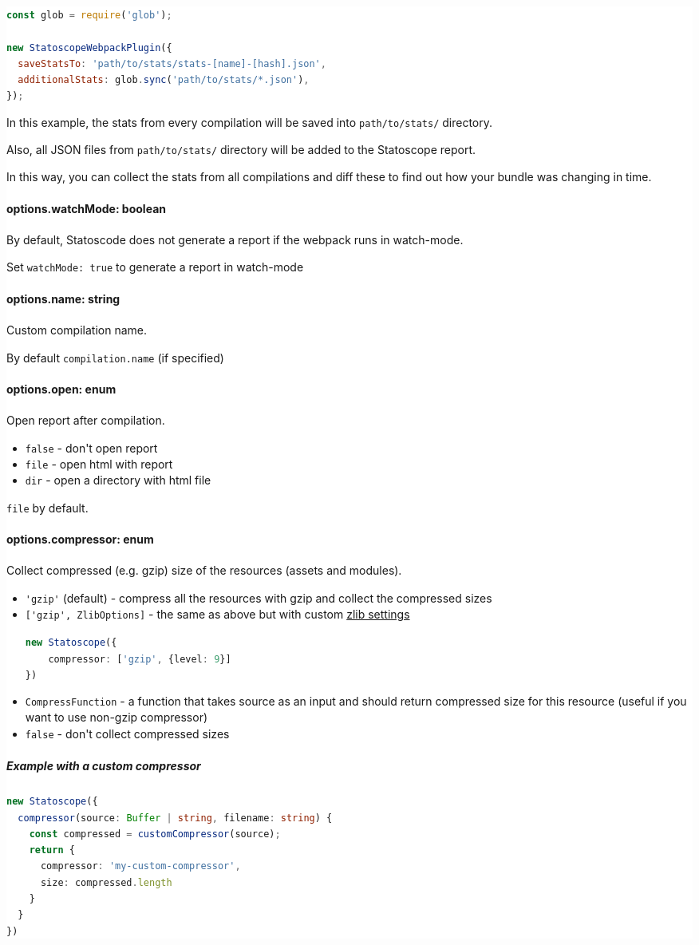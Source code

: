 ```js
const glob = require('glob');

new StatoscopeWebpackPlugin({
  saveStatsTo: 'path/to/stats/stats-[name]-[hash].json',
  additionalStats: glob.sync('path/to/stats/*.json'),
});
```

In this example, the stats from every compilation will be saved into `path/to/stats/` directory.

Also, all JSON files from `path/to/stats/` directory will be added to the Statoscope report.

In this way, you can collect the stats from all compilations and diff these to find out how your bundle was changing in time.

#### options.watchMode: boolean

By default, Statoscode does not generate a report if the webpack runs in watch-mode.

Set `watchMode: true` to generate a report in watch-mode

#### options.name: string

Custom compilation name.

By default `compilation.name` (if specified)

#### options.open: enum

Open report after compilation.

- `false` - don't open report
- `file` - open html with report
- `dir` - open a directory with html file

`file` by default.

#### options.compressor: enum

Collect compressed (e.g. gzip) size of the resources (assets and modules).

- `'gzip'` (default) - compress all the resources with gzip and collect the compressed sizes
- `['gzip', ZlibOptions]` - the same as above but with custom [zlib settings](https://nodejs.org/api/zlib.html#zlib_class_options)
  ```ts
  new Statoscope({
      compressor: ['gzip', {level: 9}]
  })
  ```
- `CompressFunction` - a function that takes source as an input and should return compressed size for this resource (useful if you want to use non-gzip compressor)
- `false` - don't collect compressed sizes

##### Example with a custom compressor

```ts
new Statoscope({
  compressor(source: Buffer | string, filename: string) {
    const compressed = customCompressor(source);
    return {
      compressor: 'my-custom-compressor',
      size: compressed.length
    }
  }
})
```
